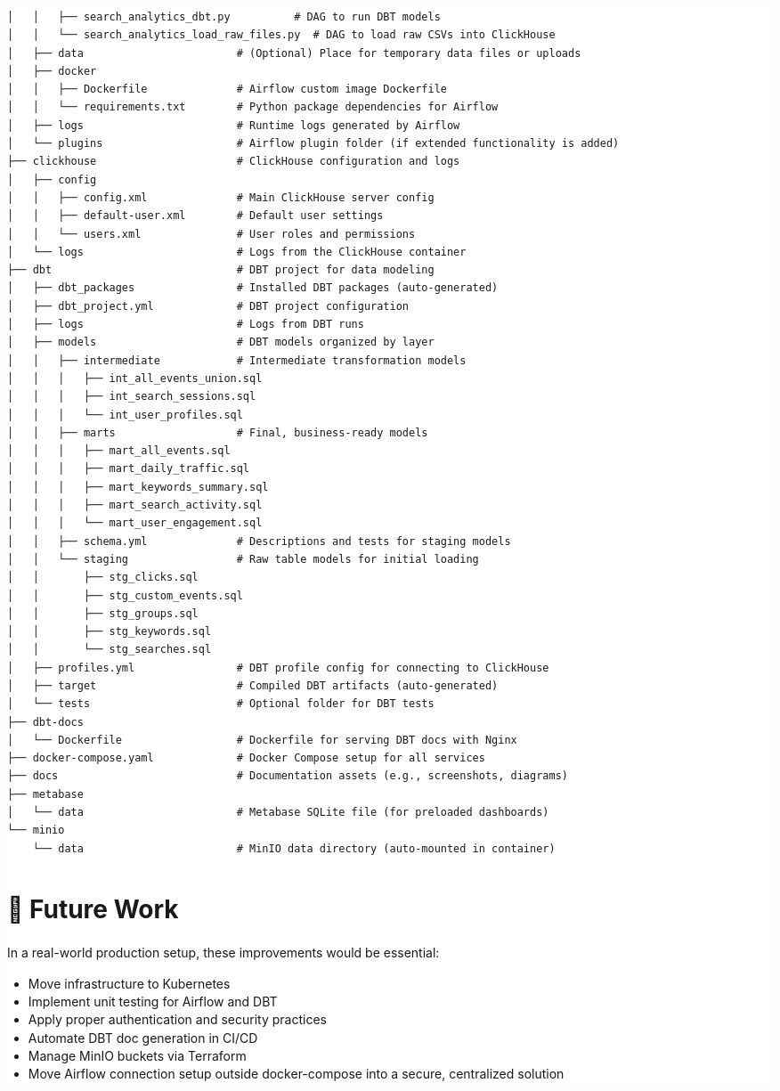 ```
│   │   ├── search_analytics_dbt.py          # DAG to run DBT models
│   │   └── search_analytics_load_raw_files.py  # DAG to load raw CSVs into ClickHouse
│   ├── data                        # (Optional) Place for temporary data files or uploads
│   ├── docker
│   │   ├── Dockerfile              # Airflow custom image Dockerfile
│   │   └── requirements.txt        # Python package dependencies for Airflow
│   ├── logs                        # Runtime logs generated by Airflow
│   └── plugins                     # Airflow plugin folder (if extended functionality is added)
├── clickhouse                      # ClickHouse configuration and logs
│   ├── config
│   │   ├── config.xml              # Main ClickHouse server config
│   │   ├── default-user.xml        # Default user settings
│   │   └── users.xml               # User roles and permissions
│   └── logs                        # Logs from the ClickHouse container
├── dbt                             # DBT project for data modeling
│   ├── dbt_packages                # Installed DBT packages (auto-generated)
│   ├── dbt_project.yml             # DBT project configuration
│   ├── logs                        # Logs from DBT runs
│   ├── models                      # DBT models organized by layer
│   │   ├── intermediate            # Intermediate transformation models
│   │   │   ├── int_all_events_union.sql
│   │   │   ├── int_search_sessions.sql
│   │   │   └── int_user_profiles.sql
│   │   ├── marts                   # Final, business-ready models
│   │   │   ├── mart_all_events.sql
│   │   │   ├── mart_daily_traffic.sql
│   │   │   ├── mart_keywords_summary.sql
│   │   │   ├── mart_search_activity.sql
│   │   │   └── mart_user_engagement.sql
│   │   ├── schema.yml              # Descriptions and tests for staging models
│   │   └── staging                 # Raw table models for initial loading
│   │       ├── stg_clicks.sql
│   │       ├── stg_custom_events.sql
│   │       ├── stg_groups.sql
│   │       ├── stg_keywords.sql
│   │       └── stg_searches.sql
│   ├── profiles.yml                # DBT profile config for connecting to ClickHouse
│   ├── target                      # Compiled DBT artifacts (auto-generated)
│   └── tests                       # Optional folder for DBT tests
├── dbt-docs
│   └── Dockerfile                  # Dockerfile for serving DBT docs with Nginx
├── docker-compose.yaml             # Docker Compose setup for all services
├── docs                            # Documentation assets (e.g., screenshots, diagrams)
├── metabase
│   └── data                        # Metabase SQLite file (for preloaded dashboards)
└── minio
    └── data                        # MinIO data directory (auto-mounted in container)

```

# 🔮 Future Work
In a real-world production setup, these improvements would be essential:
- Move infrastructure to Kubernetes
- Implement unit testing for Airflow and DBT
- Apply proper authentication and security practices
- Automate DBT doc generation in CI/CD
- Manage MinIO buckets via Terraform
- Move Airflow connection setup outside docker-compose into a secure, centralized solution